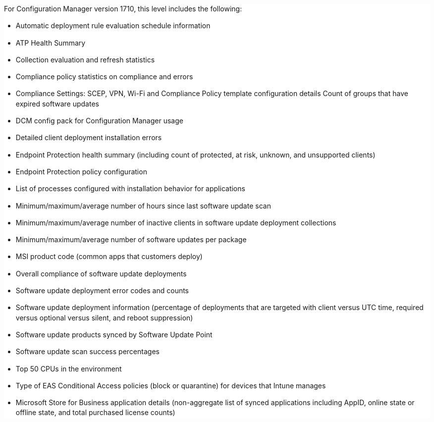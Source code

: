 For Configuration Manager version 1710, this level includes the following:

- Automatic deployment rule evaluation schedule information

- ATP Health Summary

- Collection evaluation and refresh statistics

- Compliance policy statistics on compliance and errors

- Compliance Settings: SCEP, VPN, Wi-Fi and Compliance Policy template configuration details
Count of groups that have expired software updates

- DCM config pack for Configuration Manager usage

- Detailed client deployment installation errors

- Endpoint Protection health summary (including count of protected, at risk, unknown, and unsupported clients)

- Endpoint Protection policy configuration

- List of processes configured with installation behavior for applications

- Minimum/maximum/average number of hours since last software update scan

- Minimum/maximum/average number of inactive clients in software update deployment collections

- Minimum/maximum/average number of software updates per package

- MSI product code (common apps that customers deploy)

- Overall compliance of software update deployments

- Software update deployment error codes and counts

- Software update deployment information (percentage of deployments that are targeted with client versus UTC time, required versus optional versus silent, and reboot suppression)

- Software update products synced by Software Update Point

- Software update scan success percentages

- Top 50 CPUs in the environment

- Type of EAS Conditional Access policies (block or quarantine) for devices that Intune manages

- Microsoft Store for Business application details (non-aggregate list of synced applications including AppID, online state or offline state, and total purchased license counts)
